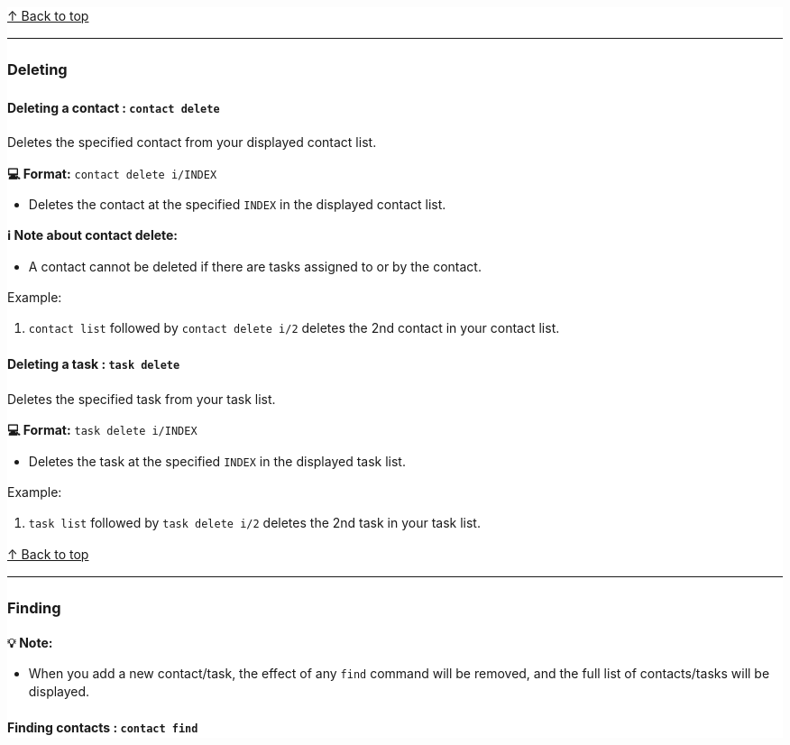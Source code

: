 [↑ Back to top](#table-of-contents)

--------------------------------------------------------------------------------------------------------------------

### Deleting

#### Deleting a contact : `contact delete`

Deletes the specified contact from your displayed contact list.

<div markdown="block" class="alert alert-light">

**:computer: Format:** `contact delete i/INDEX`

</div>

* Deletes the contact at the specified `INDEX` in the displayed contact list.

<div markdown="block" class="alert alert-info">

**:information_source: Note about contact delete:**<br>

* A contact cannot be deleted if there are tasks assigned to or by the contact.

</div>

Example:

1. `contact list` followed by `contact delete i/2` deletes the 2nd contact in your contact list.

#### Deleting a task : `task delete`

Deletes the specified task from your task list.

<div markdown="block" class="alert alert-light">

**:computer: Format:** `task delete i/INDEX`

</div>

* Deletes the task at the specified `INDEX` in the displayed task list.

Example:
1. `task list` followed by `task delete i/2` deletes the 2nd task in your task list.

[↑ Back to top](#table-of-contents)

--------------------------------------------------------------------------------------------------------------------

### Finding

<div markdown="block" class="alert alert-warning">

**:bulb: Note:**<br>
* When you add a new contact/task, the effect of any `find` command will be removed, and the full list of contacts/tasks will be displayed.

</div>

#### Finding contacts : `contact find`
